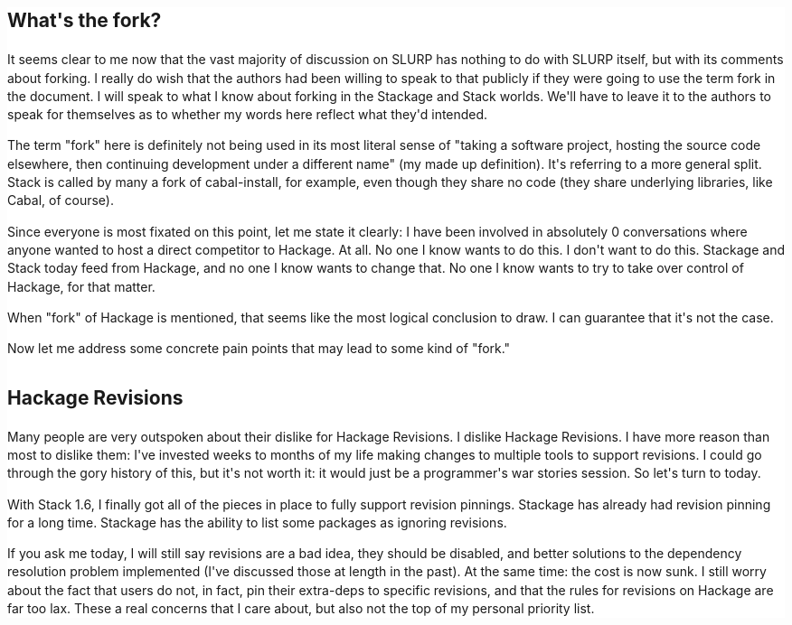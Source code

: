 ## What's the fork?

It seems clear to me now that the vast majority of discussion on SLURP
has nothing to do with SLURP itself, but with its comments about
forking. I really do wish that the authors had been willing to speak
to that publicly if they were going to use the term fork in the
document. I will speak to what I know about forking in the Stackage
and Stack worlds. We'll have to leave it to the authors to speak for
themselves as to whether my words here reflect what they'd intended.

The term "fork" here is definitely not being used in its most literal
sense of "taking a software project, hosting the source code
elsewhere, then continuing development under a different name" (my
made up definition). It's referring to a more general split. Stack is
called by many a fork of cabal-install, for example, even though they
share no code (they share underlying libraries, like Cabal, of
course).

Since everyone is most fixated on this point, let me state it clearly:
I have been involved in absolutely 0 conversations where anyone wanted
to host a direct competitor to Hackage. At all. No one I know wants to
do this. I don't want to do this. Stackage and Stack today feed from
Hackage, and no one I know wants to change that. No one I know wants
to try to take over control of Hackage, for that matter.

When "fork" of Hackage is mentioned, that seems like the most logical
conclusion to draw. I can guarantee that it's not the case.

Now let me address some concrete pain points that may lead to some
kind of "fork."

## Hackage Revisions

Many people are very outspoken about their dislike for Hackage
Revisions. I dislike Hackage Revisions. I have more reason than most
to dislike them: I've invested weeks to months of my life making
changes to multiple tools to support revisions. I could go through the
gory history of this, but it's not worth it: it would just be a
programmer's war stories session. So let's turn to today.

With Stack 1.6, I finally got all of the pieces in place to fully
support revision pinnings. Stackage has already had revision pinning
for a long time. Stackage has the ability to list some packages as
ignoring revisions.

If you ask me today, I will still say revisions are a bad idea, they
should be disabled, and better solutions to the dependency resolution
problem implemented (I've discussed those at length in the past). At
the same time: the cost is now sunk. I still worry about the fact that
users do not, in fact, pin their extra-deps to specific revisions, and
that the rules for revisions on Hackage are far too lax. These a real
concerns that I care about, but also not the top of my personal
priority list.
